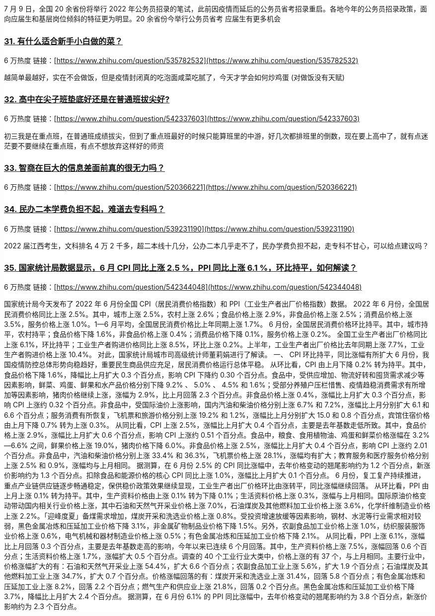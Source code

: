 7 月 9 日，全国 20 余省份将举行 2022 年公务员招录的笔试，此前因疫情而延后的公务员省考招录重启。各地今年的公务员招录政策，面向应届生和基层岗位倾斜的特征更为明显。20 余省份今举行公务员省考 应届生有更多机会

### [31. 有什么适合新手小白做的菜？](https://www.zhihu.com/question/535782532)
6 万热度 链接：[https://www.zhihu.com/question/535782532](https://www.zhihu.com/question/535782532)

越简单最越好，实在不会做饭，但是疫情封闭真的吃泡面咸菜吃腻了，今天才学会如何炒鸡蛋 (对做饭没有天赋)

### [32. 高中在尖子班垫底好还是在普通班拔尖好?](https://www.zhihu.com/question/542337603)
6 万热度 链接：[https://www.zhihu.com/question/542337603](https://www.zhihu.com/question/542337603)

初三我是在重点班，在普通班成绩拔尖，但到了重点班最好的时候只能算班里的中游，好几次都排班里的倒数，现在要上高中了，就有点迷茫要不要继续在重点班，有点不想放弃这样好的师资

### [33. 智商在巨大的信息差面前真的很无力吗？](https://www.zhihu.com/question/520366221)
6 万热度 链接：[https://www.zhihu.com/question/520366221](https://www.zhihu.com/question/520366221)



### [34. 民办二本学费负担不起，难道去专科吗？](https://www.zhihu.com/question/539231190)
6 万热度 链接：[https://www.zhihu.com/question/539231190](https://www.zhihu.com/question/539231190)

2022 届江西考生，文科排名 4 万 2 千多，超二本线十几分，公办二本几乎走不了，民办学费负担不起，走专科不甘心，可以给点建议吗？

### [35. 国家统计局数据显示，6 月 CPI 同比上涨 2.5 %，PPI 同比上涨 6.1 %，环比持平，如何解读？](https://www.zhihu.com/question/542344048)
6 万热度 链接：[https://www.zhihu.com/question/542344048](https://www.zhihu.com/question/542344048)

国家统计局今天发布了 2022 年 6 月份全国 CPI（居民消费价格指数）和 PPI（工业生产者出厂价格指数）数据。 2022 年 6 月份，全国居民消费价格同比上涨 2.5%。其中，城市上涨 2.5%，农村上涨 2.6%；食品价格上涨 2.9%，非食品价格上涨 2.5%；消费品价格上涨 3.5%，服务价格上涨 1.0%。1­­—6 月平均，全国居民消费价格比上年同期上涨 1.7%。 6 月份，全国居民消费价格环比持平。其中，城市持平，农村持平；食品价格下降 1.6%，非食品价格上涨 0.4%；消费品价格下降 0.1%，服务价格上涨 0.2%。 全国工业生产者出厂价格同比上涨 6.1%，环比持平；工业生产者购进价格同比上涨 8.5%，环比上涨 0.2%。上半年，工业生产者出厂价格比去年同期上涨 7.7%，工业生产者购进价格上涨 10.4%。 对此，国家统计局城市司高级统计师董莉娟进行了解读。 一、 CPI 环比持平，同比涨幅有所扩大 6 月份，我国疫情防控总体形势向稳趋好，重要民生商品供应充足，居民消费价格运行总体平稳。 从环比看，CPI 由上月下降 0.2% 转为持平。其中，食品价格下降 1.6%，降幅比上月扩大 0.3 个百分点，影响 CPI 下降约 0.30 个百分点。食品中，受供应增加、物流好转和囤货需求减少等因素影响，鲜菜、鸡蛋、鲜果和水产品价格分别下降 9.2% 、 5.0% 、 4.5% 和 1.6%；受部分养殖户压栏惜售、疫情趋稳消费需求有所增加等因素影响，猪肉价格继续上涨，涨幅为 2.9%，比上月回落 2.3 个百分点。非食品价格上涨 0.4%，涨幅比上月扩大 0.3 个百分点，影响 CPI 上涨约 0.32 个百分点。非食品中，受国际油价上涨影响，国内汽油和柴油价格分别上涨 6.7% 和 7.2%，涨幅比上月分别扩大 6.1 和 6.6 个百分点；服务消费有所恢复，飞机票和旅游价格分别上涨 19.2% 和 1.2%，涨幅比上月分别扩大 15.0 和 0.8 个百分点，宾馆住宿价格由上月下降 0.7% 转为上涨 0.3%。 从同比看，CPI 上涨 2.5%，涨幅比上月扩大 0.4 个百分点，主要是去年基数走低所致。其中，食品价格上涨 2.9%，涨幅比上月扩大 0.6 个百分点，影响 CPI 上涨约 0.51 个百分点。食品中，粮食、食用植物油、鸡蛋和鲜菜价格涨幅在 3.2%—6.6% 之间，鲜果价格上涨 19.0%，猪肉价格下降 6.0%。非食品价格上涨 2.5%，涨幅比上月扩大 0.4 个百分点，影响 CPI 上涨约 2.01 个百分点。非食品中，汽油和柴油价格分别上涨 33.4% 和 36.3%，飞机票价格上涨 28.1%，涨幅均有扩大；教育服务和医疗服务价格分别上涨 2.5% 和 0.9%，涨幅均与上月相同。 据测算，在 6 月份 2.5% 的 CPI 同比涨幅中，去年价格变动的翘尾影响约为 1.2 个百分点，新涨价影响约为 1.3 个百分点。扣除食品和能源价格的核心 CPI 同比上涨 1.0%，涨幅比上月扩大 0.1 个百分点。 6 月份，复工复产持续推进，重点产业链供应链逐步畅通稳定，保供稳价政策效果继续显现，工业生产者出厂价格环比由涨转平，同比涨幅继续回落。 从环比看，PPI 由上月上涨 0.1% 转为持平。其中，生产资料价格由上涨 0.1% 转为下降 0.1%；生活资料价格上涨 0.3%，涨幅与上月相同。国际原油价格变动带动国内相关行业价格上涨，其中石油和天然气开采业价格上涨 7.0%，石油煤炭及其他燃料加工业价格上涨 3.6%，化学纤维制造业价格上涨 2.2%。「迎峰度夏」备煤需求增加，煤炭开采和洗选业价格上涨 0.8%。受投资增速放缓等因素影响，钢材、水泥等行业需求相对较弱，黑色金属冶炼和压延加工业价格下降 3.1%，非金属矿物制品业价格下降 1.5%。另外，农副食品加工业价格上涨 1.0%，纺织服装服饰业价格上涨 0.6%，电气机械和器材制造业价格上涨 0.5%；有色金属冶炼和压延加工业价格下降 2.1%。 从同比看，PPI 上涨 6.1%，涨幅比上月回落 0.3 个百分点，主要是去年基数走高的影响，今年以来已连续 6 个月回落。其中，生产资料价格上涨 7.5%，涨幅回落 0.6 个百分点；生活资料价格上涨 1.7%，涨幅扩大 0.5 个百分点。调查的 40 个工业行业大类中，价格上涨的有 37 个，与上月相同。主要行业中，价格涨幅扩大的有：石油和天然气开采业上涨 54.4%，扩大 6.6 个百分点；农副食品加工业上涨 5.6%，扩大 1.9 个百分点；石油煤炭及其他燃料加工业上涨 34.7%，扩大 0.7 个百分点。价格涨幅回落的有：煤炭开采和洗选业上涨 31.4%，回落 5.8 个百分点；有色金属冶炼和压延加工业上涨 8.2%，回落 2.2 个百分点；燃气生产和供应业上涨 21.8%，回落 0.2 个百分点。黑色金属冶炼和压延加工业价格下降 3.7%，降幅比上月扩大 2.4 个百分点。 据测算，在 6 月份 6.1% 的 PPI 同比涨幅中，去年价格变动的翘尾影响约为 3.8 个百分点，新涨价影响约为 2.3 个百分点。
